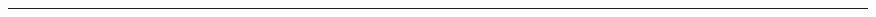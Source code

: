 <script type="application/json" data-for="htmlwidget-3b1561a73910d818da51">{"x":{"data":[{"x":[1,2,3,4,5,6,7,8,9,10],"y":[4,73,72,86,78,29,100,92,69,38],"text":["a:  1<br />b:   4","a:  2<br />b:  73","a:  3<br />b:  72","a:  4<br />b:  86","a:  5<br />b:  78","a:  6<br />b:  29","a:  7<br />b: 100","a:  8<br />b:  92","a:  9<br />b:  69","a: 10<br />b:  38"],"type":"scatter","mode":"markers","marker":{"autocolorscale":false,"color":"rgba(0,0,0,1)","opacity":1,"size":5.66929133858268,"symbol":"circle","line":{"width":1.88976377952756,"color":"rgba(0,0,0,1)"}},"hoveron":"points","showlegend":false,"xaxis":"x","yaxis":"y","hoverinfo":"text","frame":null}],"layout":{"margin":{"t":26.2283105022831,"r":7.30593607305936,"b":40.1826484018265,"l":43.1050228310502},"plot_bgcolor":"rgba(235,235,235,1)","paper_bgcolor":"rgba(255,255,255,1)","font":{"color":"rgba(0,0,0,1)","family":"","size":14.6118721461187},"xaxis":{"domain":[0,1],"automargin":true,"type":"linear","autorange":false,"range":[0.55,10.45],"tickmode":"array","ticktext":["2.5","5.0","7.5","10.0"],"tickvals":[2.5,5,7.5,10],"categoryorder":"array","categoryarray":["2.5","5.0","7.5","10.0"],"nticks":null,"ticks":"outside","tickcolor":"rgba(51,51,51,1)","ticklen":3.65296803652968,"tickwidth":0.66417600664176,"showticklabels":true,"tickfont":{"color":"rgba(77,77,77,1)","family":"","size":11.689497716895},"tickangle":-0,"showline":false,"linecolor":null,"linewidth":0,"showgrid":true,"gridcolor":"rgba(255,255,255,1)","gridwidth":0.66417600664176,"zeroline":false,"anchor":"y","title":"a","titlefont":{"color":"rgba(0,0,0,1)","family":"","size":14.6118721461187},"hoverformat":".2f"},"yaxis":{"domain":[0,1],"automargin":true,"type":"linear","autorange":false,"range":[-0.800000000000001,104.8],"tickmode":"array","ticktext":["0","25","50","75","100"],"tickvals":[0,25,50,75,100],"categoryorder":"array","categoryarray":["0","25","50","75","100"],"nticks":null,"ticks":"outside","tickcolor":"rgba(51,51,51,1)","ticklen":3.65296803652968,"tickwidth":0.66417600664176,"showticklabels":true,"tickfont":{"color":"rgba(77,77,77,1)","family":"","size":11.689497716895},"tickangle":-0,"showline":false,"linecolor":null,"linewidth":0,"showgrid":true,"gridcolor":"rgba(255,255,255,1)","gridwidth":0.66417600664176,"zeroline":false,"anchor":"x","title":"b","titlefont":{"color":"rgba(0,0,0,1)","family":"","size":14.6118721461187},"hoverformat":".2f"},"shapes":[{"type":"rect","fillcolor":null,"line":{"color":null,"width":0,"linetype":[]},"yref":"paper","xref":"paper","x0":0,"x1":1,"y0":0,"y1":1}],"showlegend":false,"legend":{"bgcolor":"rgba(255,255,255,1)","bordercolor":"transparent","borderwidth":1.88976377952756,"font":{"color":"rgba(0,0,0,1)","family":"","size":11.689497716895}},"hovermode":"closest","barmode":"relative"},"config":{"doubleClick":"reset","modeBarButtonsToAdd":[{"name":"Collaborate","icon":{"width":1000,"ascent":500,"descent":-50,"path":"M487 375c7-10 9-23 5-36l-79-259c-3-12-11-23-22-31-11-8-22-12-35-12l-263 0c-15 0-29 5-43 15-13 10-23 23-28 37-5 13-5 25-1 37 0 0 0 3 1 7 1 5 1 8 1 11 0 2 0 4-1 6 0 3-1 5-1 6 1 2 2 4 3 6 1 2 2 4 4 6 2 3 4 5 5 7 5 7 9 16 13 26 4 10 7 19 9 26 0 2 0 5 0 9-1 4-1 6 0 8 0 2 2 5 4 8 3 3 5 5 5 7 4 6 8 15 12 26 4 11 7 19 7 26 1 1 0 4 0 9-1 4-1 7 0 8 1 2 3 5 6 8 4 4 6 6 6 7 4 5 8 13 13 24 4 11 7 20 7 28 1 1 0 4 0 7-1 3-1 6-1 7 0 2 1 4 3 6 1 1 3 4 5 6 2 3 3 5 5 6 1 2 3 5 4 9 2 3 3 7 5 10 1 3 2 6 4 10 2 4 4 7 6 9 2 3 4 5 7 7 3 2 7 3 11 3 3 0 8 0 13-1l0-1c7 2 12 2 14 2l218 0c14 0 25-5 32-16 8-10 10-23 6-37l-79-259c-7-22-13-37-20-43-7-7-19-10-37-10l-248 0c-5 0-9-2-11-5-2-3-2-7 0-12 4-13 18-20 41-20l264 0c5 0 10 2 16 5 5 3 8 6 10 11l85 282c2 5 2 10 2 17 7-3 13-7 17-13z m-304 0c-1-3-1-5 0-7 1-1 3-2 6-2l174 0c2 0 4 1 7 2 2 2 4 4 5 7l6 18c0 3 0 5-1 7-1 1-3 2-6 2l-173 0c-3 0-5-1-8-2-2-2-4-4-4-7z m-24-73c-1-3-1-5 0-7 2-2 3-2 6-2l174 0c2 0 5 0 7 2 3 2 4 4 5 7l6 18c1 2 0 5-1 6-1 2-3 3-5 3l-174 0c-3 0-5-1-7-3-3-1-4-4-5-6z"},"click":"function(gd) { \n        // is this being viewed in RStudio?\n        if (location.search == '?viewer_pane=1') {\n          alert('To learn about plotly for collaboration, visit:\\n https://cpsievert.github.io/plotly_book/plot-ly-for-collaboration.html');\n        } else {\n          window.open('https://cpsievert.github.io/plotly_book/plot-ly-for-collaboration.html', '_blank');\n        }\n      }"}],"cloud":false},"source":"A","attrs":{"308435995491":{"x":{},"y":{},"type":"scatter"}},"cur_data":"308435995491","visdat":{"308435995491":["function (y) ","x"]},"highlight":{"on":"plotly_click","persistent":false,"dynamic":false,"selectize":false,"opacityDim":0.2,"selected":{"opacity":1},"debounce":0},"base_url":"https://plot.ly"},"evals":["config.modeBarButtonsToAdd.0.click"],"jsHooks":[]}</script>


---


[^1]: footnote